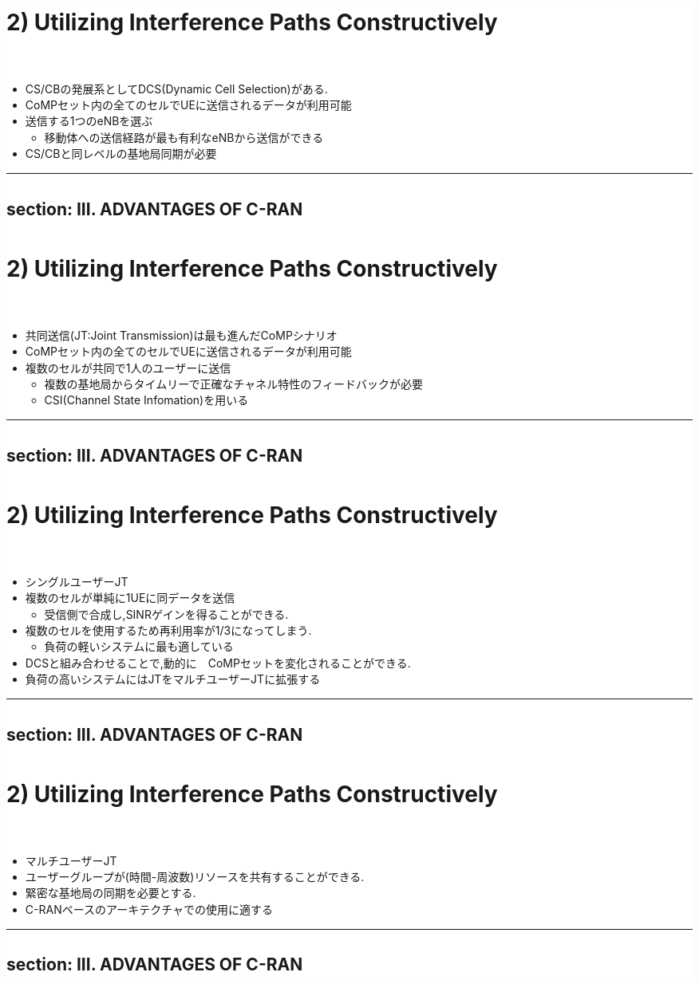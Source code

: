 # 2) Utilizing Interference Paths Constructively
<br>

- CS/CBの発展系としてDCS(Dynamic Cell Selection)がある.
- CoMPセット内の全てのセルでUEに送信されるデータが利用可能
- 送信する1つのeNBを選ぶ
  - 移動体への送信経路が最も有利なeNBから送信ができる
- CS/CBと同レベルの基地局同期が必要
---
section: III. ADVANTAGES OF C-RAN
---

# 2) Utilizing Interference Paths Constructively
<br>

- 共同送信(JT:Joint Transmission)は最も進んだCoMPシナリオ
- CoMPセット内の全てのセルでUEに送信されるデータが利用可能
- 複数のセルが共同で1人のユーザーに送信
  - 複数の基地局からタイムリーで正確なチャネル特性のフィードバックが必要
  - CSI(Channel State Infomation)を用いる
---
section: III. ADVANTAGES OF C-RAN
---

# 2) Utilizing Interference Paths Constructively
<br>

- シングルユーザーJT
- 複数のセルが単純に1UEに同データを送信
  - 受信側で合成し,SINRゲインを得ることができる.
- 複数のセルを使用するため再利用率が1/3になってしまう.
  - 負荷の軽いシステムに最も適している
- DCSと組み合わせることで,動的に　CoMPセットを変化されることができる.
- 負荷の高いシステムにはJTをマルチユーザーJTに拡張する
---
section: III. ADVANTAGES OF C-RAN
---

# 2) Utilizing Interference Paths Constructively
<br>

- マルチユーザーJT
- ユーザーグループが(時間-周波数)リソースを共有することができる.
- 緊密な基地局の同期を必要とする.
- C-RANベースのアーキテクチャでの使用に適する
---
section: III. ADVANTAGES OF C-RAN
---
